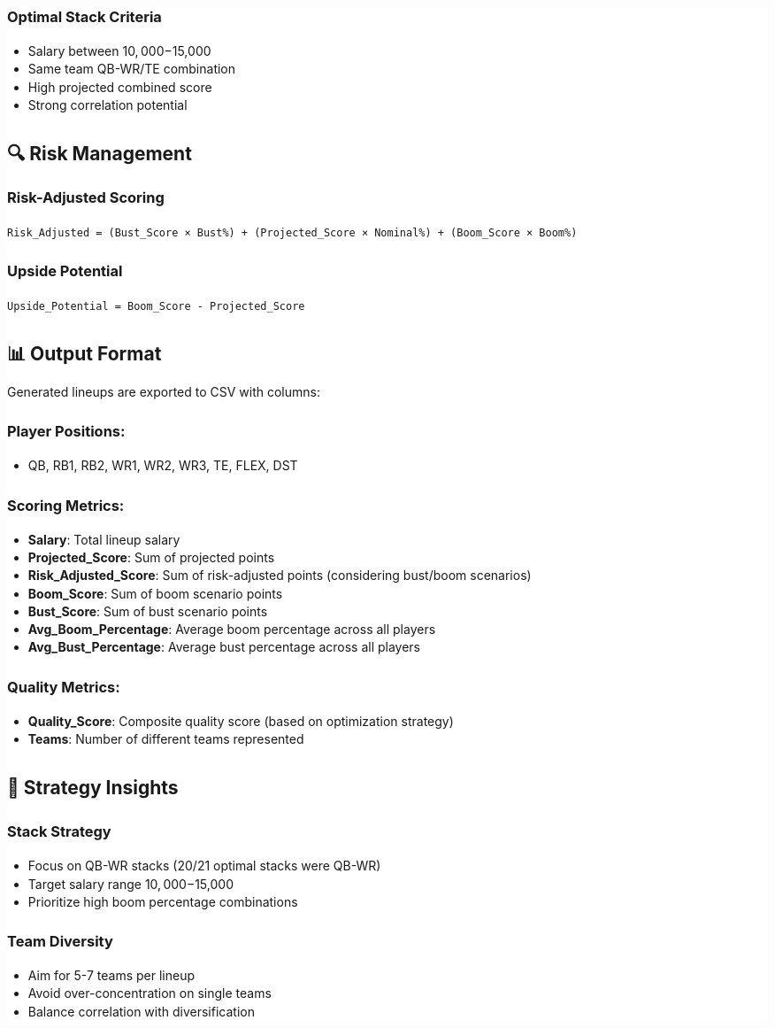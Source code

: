 ### Optimal Stack Criteria
- Salary between $10,000-$15,000
- Same team QB-WR/TE combination
- High projected combined score
- Strong correlation potential

## 🔍 Risk Management

### Risk-Adjusted Scoring
```
Risk_Adjusted = (Bust_Score × Bust%) + (Projected_Score × Nominal%) + (Boom_Score × Boom%)
```

### Upside Potential
```
Upside_Potential = Boom_Score - Projected_Score
```

## 📊 Output Format

Generated lineups are exported to CSV with columns:

### Player Positions:
- QB, RB1, RB2, WR1, WR2, WR3, TE, FLEX, DST

### Scoring Metrics:
- **Salary**: Total lineup salary
- **Projected_Score**: Sum of projected points
- **Risk_Adjusted_Score**: Sum of risk-adjusted points (considering bust/boom scenarios)
- **Boom_Score**: Sum of boom scenario points
- **Bust_Score**: Sum of bust scenario points
- **Avg_Boom_Percentage**: Average boom percentage across all players
- **Avg_Bust_Percentage**: Average bust percentage across all players

### Quality Metrics:
- **Quality_Score**: Composite quality score (based on optimization strategy)
- **Teams**: Number of different teams represented

## 🎯 Strategy Insights

### Stack Strategy
- Focus on QB-WR stacks (20/21 optimal stacks were QB-WR)
- Target salary range $10,000-$15,000
- Prioritize high boom percentage combinations

### Team Diversity
- Aim for 5-7 teams per lineup
- Avoid over-concentration on single teams
- Balance correlation with diversification
